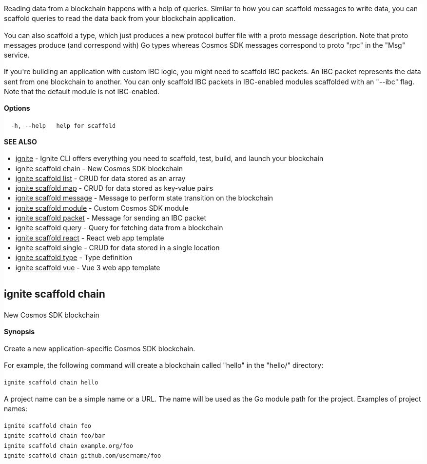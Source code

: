 Reading data from a blockchain happens with a help of queries. Similar to how
you can scaffold messages to write data, you can scaffold queries to read the
data back from your blockchain application.

You can also scaffold a type, which just produces a new protocol buffer file
with a proto message description. Note that proto messages produce (and
correspond with) Go types whereas Cosmos SDK messages correspond to proto "rpc"
in the "Msg" service.

If you're building an application with custom IBC logic, you might need to
scaffold IBC packets. An IBC packet represents the data sent from one blockchain
to another. You can only scaffold IBC packets in IBC-enabled modules scaffolded
with an "--ibc" flag. Note that the default module is not IBC-enabled.


**Options**

```
  -h, --help   help for scaffold
```

**SEE ALSO**

* [ignite](#ignite)	 - Ignite CLI offers everything you need to scaffold, test, build, and launch your blockchain
* [ignite scaffold chain](#ignite-scaffold-chain)	 - New Cosmos SDK blockchain
* [ignite scaffold list](#ignite-scaffold-list)	 - CRUD for data stored as an array
* [ignite scaffold map](#ignite-scaffold-map)	 - CRUD for data stored as key-value pairs
* [ignite scaffold message](#ignite-scaffold-message)	 - Message to perform state transition on the blockchain
* [ignite scaffold module](#ignite-scaffold-module)	 - Custom Cosmos SDK module
* [ignite scaffold packet](#ignite-scaffold-packet)	 - Message for sending an IBC packet
* [ignite scaffold query](#ignite-scaffold-query)	 - Query for fetching data from a blockchain
* [ignite scaffold react](#ignite-scaffold-react)	 - React web app template
* [ignite scaffold single](#ignite-scaffold-single)	 - CRUD for data stored in a single location
* [ignite scaffold type](#ignite-scaffold-type)	 - Type definition
* [ignite scaffold vue](#ignite-scaffold-vue)	 - Vue 3 web app template


## ignite scaffold chain

New Cosmos SDK blockchain

**Synopsis**

Create a new application-specific Cosmos SDK blockchain.

For example, the following command will create a blockchain called "hello" in
the "hello/" directory:

	ignite scaffold chain hello

A project name can be a simple name or a URL. The name will be used as the Go
module path for the project. Examples of project names:

	ignite scaffold chain foo
	ignite scaffold chain foo/bar
	ignite scaffold chain example.org/foo
	ignite scaffold chain github.com/username/foo
		